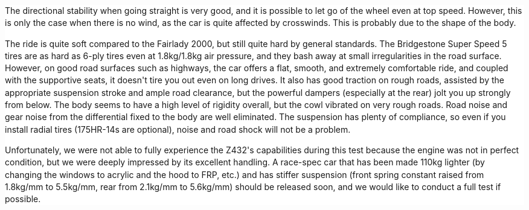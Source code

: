 

The directional stability when going straight is very good, and it is possible to let go of the wheel even at top speed. However, this is only the case when there is no wind, as the car is quite affected by crosswinds. This is probably due to the shape of the body.



The ride is quite soft compared to the Fairlady 2000, but still quite hard by general standards. The Bridgestone Super Speed 5 tires are as hard as 6-ply tires even at 1.8kg/1.8kg air pressure, and they bash away at small irregularities in the road surface. However, on good road surfaces such as highways, the car offers a flat, smooth, and extremely comfortable ride, and coupled with the supportive seats, it doesn't tire you out even on long drives. It also has good traction on rough roads, assisted by the appropriate suspension stroke and ample road clearance, but the powerful dampers (especially at the rear) jolt you up strongly from below. The body seems to have a high level of rigidity overall, but the cowl vibrated on very rough roads. Road noise and gear noise from the differential fixed to the body are well eliminated. The suspension has plenty of compliance, so even if you install radial tires (175HR-14s are optional), noise and road shock will not be a problem.



Unfortunately, we were not able to fully experience the Z432's capabilities during this test because the engine was not in perfect condition, but we were deeply impressed by its excellent handling. A race-spec car that has been made 110kg lighter (by changing the windows to acrylic and the hood to FRP, etc.) and has stiffer suspension (front spring constant raised from 1.8kg/mm to 5.5kg/mm, rear from 2.1kg/mm to 5.6kg/mm) should be released soon, and we would like to conduct a full test if possible.

